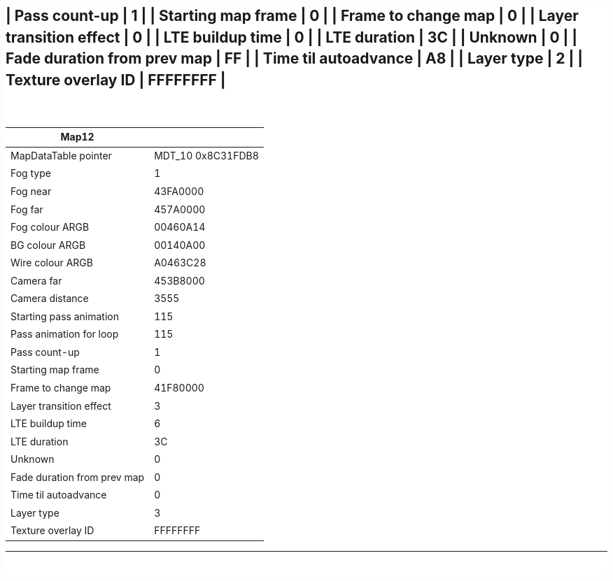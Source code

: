 | Pass count-up               | 1  |
| Starting map frame          | 0  |
| Frame to change map         | 0  |
| Layer transition effect     | 0  |
| LTE buildup time            | 0  |
| LTE duration                | 3C  |
| Unknown                     | 0  |
| Fade duration from prev map | FF  |
| Time til autoadvance        | A8  |
| Layer type                  | 2  |
| Texture overlay ID          | FFFFFFFF  |
---
</br>

| **Map12**                   |   |
|-----------------------------|---|
| MapDataTable pointer        | MDT_10 0x8C31FDB8  |
| Fog type                    | 1  |
| Fog near                    | 43FA0000  |
| Fog far                     | 457A0000  |
| Fog colour ARGB             | 00460A14  |
| BG colour ARGB              | 00140A00  |
| Wire colour ARGB            | A0463C28  |
| Camera far                  | 453B8000  |
| Camera distance             | 3555  |
| Starting pass animation     | 115  |
| Pass animation for loop     | 115  |
| Pass count-up               | 1  |
| Starting map frame          | 0  |
| Frame to change map         | 41F80000  |
| Layer transition effect     | 3  |
| LTE buildup time            | 6  |
| LTE duration                | 3C  |
| Unknown                     | 0  |
| Fade duration from prev map | 0  |
| Time til autoadvance        | 0  |
| Layer type                  | 3  |
| Texture overlay ID          | FFFFFFFF  |
---
</br>
